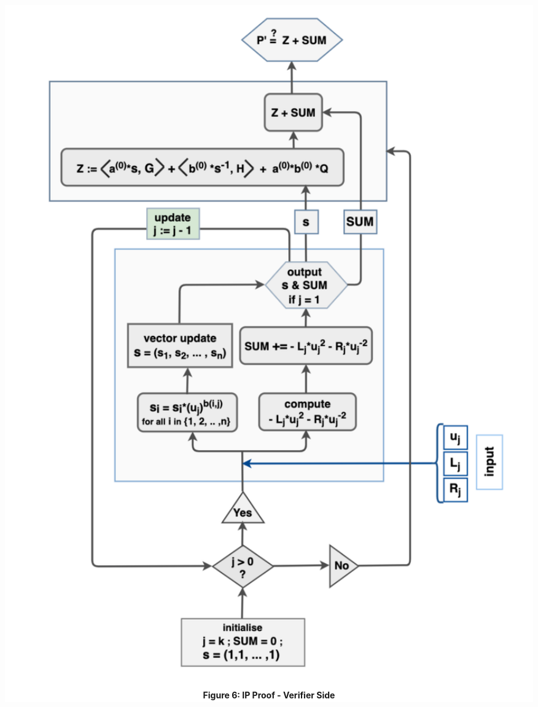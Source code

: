 <p align="center"><img src="sources/IPProof-verifier-side-01.png" width="800" /></p>
<div align="center"><b>Figure 6: IP Proof - Verifier Side </b></div>
